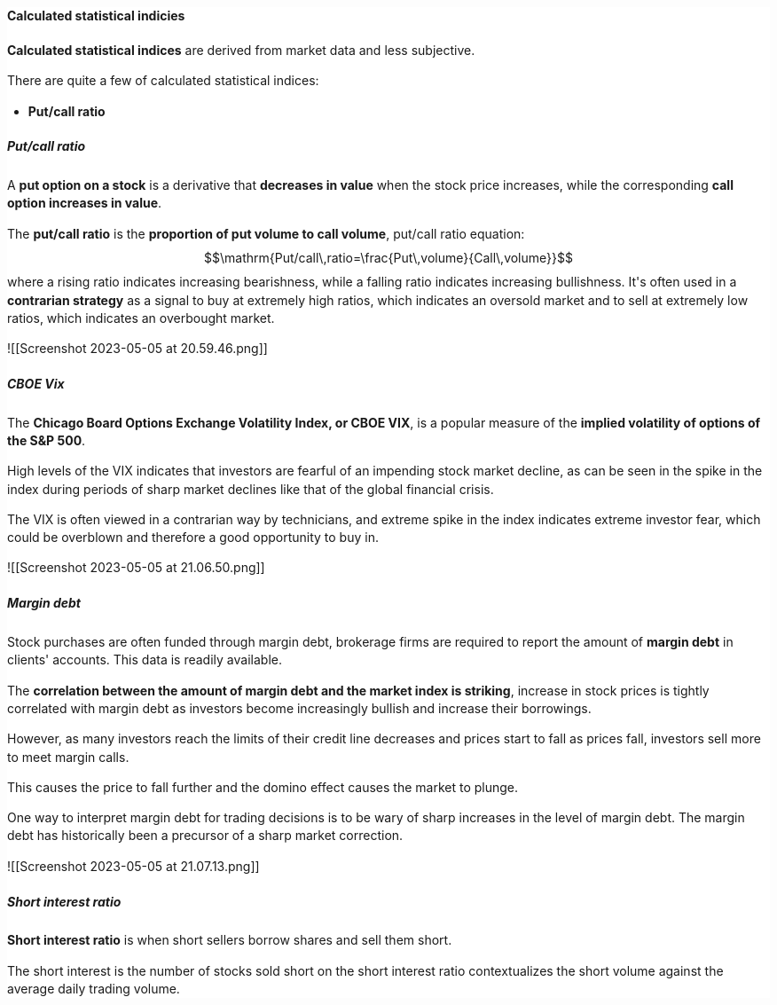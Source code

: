 #### Calculated statistical indicies
**Calculated statistical indices** are derived from market data and less subjective.

There are quite a few of calculated statistical indices:
- **Put/call ratio**

##### Put/call ratio
A **put option on a stock** is a derivative that **decreases in value** when the stock price increases, while the corresponding **call option increases in value**.

The **put/call ratio** is the **proportion of put volume to call volume**, put/call ratio equation:
$$\mathrm{Put/call\,ratio=\frac{Put\,volume}{Call\,volume}}$$
where a rising ratio indicates increasing bearishness, while a falling ratio indicates increasing bullishness. It's often used in a **contrarian strategy** as a signal to buy at extremely high ratios, which indicates an oversold market and to sell at extremely low ratios, which indicates an overbought market.

![[Screenshot 2023-05-05 at 20.59.46.png]]

##### CBOE Vix
The **Chicago Board Options Exchange Volatility Index, or CBOE VIX**, is a popular measure of the **implied volatility of options of the S&P 500**.

High levels of the VIX indicates that investors are fearful of an impending stock market decline, as can be seen in the spike in the index during periods of sharp market declines like that of the global financial crisis.

The VIX is often viewed in a contrarian way by technicians, and extreme spike in the index indicates extreme investor fear, which could be overblown and therefore a good opportunity to buy in.

![[Screenshot 2023-05-05 at 21.06.50.png]]

##### Margin debt
Stock purchases are often funded through margin debt, brokerage firms are required to report the amount of **margin debt** in clients' accounts. This data is readily available.

The **correlation between the amount of margin debt and the market index is striking**, increase in stock prices is tightly correlated with margin debt as investors become increasingly bullish and increase their borrowings.

However, as many investors reach the limits of their credit line decreases and prices start to fall as prices fall, investors sell more to meet margin calls.

This causes the price to fall further and the domino effect causes the market to plunge.

One way to interpret margin debt for trading decisions is to be wary of sharp increases in the level of margin debt. The margin debt has historically been a precursor of a sharp market correction. 

![[Screenshot 2023-05-05 at 21.07.13.png]]

##### Short interest ratio
**Short interest ratio** is when short sellers borrow shares and sell them short.

The short interest is the number of stocks sold short on the short interest ratio contextualizes the short volume against the average daily trading volume.

